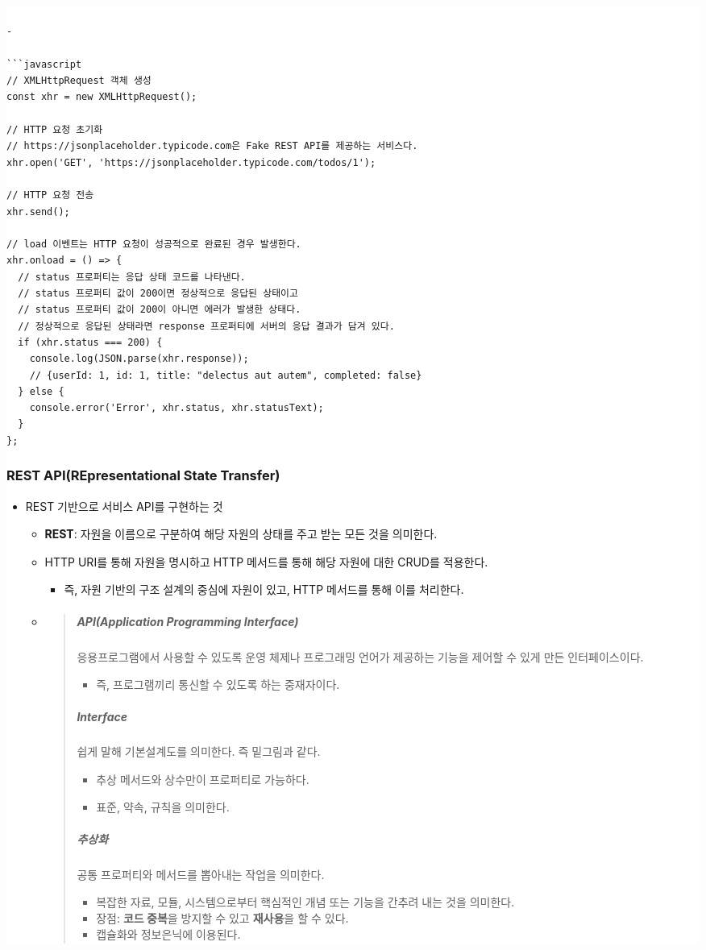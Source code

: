   ```

  - 

  ```javascript
  // XMLHttpRequest 객체 생성
  const xhr = new XMLHttpRequest();
  
  // HTTP 요청 초기화
  // https://jsonplaceholder.typicode.com은 Fake REST API를 제공하는 서비스다.
  xhr.open('GET', 'https://jsonplaceholder.typicode.com/todos/1');
  
  // HTTP 요청 전송
  xhr.send();
  
  // load 이벤트는 HTTP 요청이 성공적으로 완료된 경우 발생한다.
  xhr.onload = () => {
    // status 프로퍼티는 응답 상태 코드를 나타낸다.
    // status 프로퍼티 값이 200이면 정상적으로 응답된 상태이고
    // status 프로퍼티 값이 200이 아니면 에러가 발생한 상태다.
    // 정상적으로 응답된 상태라면 response 프로퍼티에 서버의 응답 결과가 담겨 있다.
    if (xhr.status === 200) {
      console.log(JSON.parse(xhr.response));
      // {userId: 1, id: 1, title: "delectus aut autem", completed: false}
    } else {
      console.error('Error', xhr.status, xhr.statusText);
    }
  };
  ```



### REST API(REpresentational State Transfer)

- REST 기반으로 서비스 API를 구현하는 것

  - **REST**: 자원을 이름으로 구분하여 해당 자원의 상태를 주고 받는 모든 것을 의미한다.

  - HTTP URI를 통해 자원을 명시하고 HTTP 메서드를 통해 해당 자원에 대한 CRUD를 적용한다.

    - 즉, 자원 기반의 구조 설계의 중심에 자원이 있고, HTTP 메서드를 통해 이를 처리한다.

  - > ##### API(Application Programming Interface)
    >
    > 응용프로그램에서 사용할 수 있도록 운영 체제나 프로그래밍 언어가 제공하는 기능을 제어할 수 있게 만든 인터페이스이다.
    >
    > - 즉, 프로그램끼리 통신할 수 있도록 하는 중재자이다.
    >
    > 
    >
    > ##### Interface
    >
    > 쉽게 말해 기본설계도를 의미한다. 즉 밑그림과 같다.
    >
    > - 추상 메서드와 상수만이 프로퍼티로 가능하다.
    >
    > - 표준, 약속, 규칙을 의미한다.
    >
    > 
    >
    > ##### 추상화
    >
    > 공통 프로퍼티와 메서드를 뽑아내는 작업을 의미한다.
    >
    > - 복잡한 자료, 모듈, 시스템으로부터 핵심적인 개념 또는 기능을 간추려 내는 것을 의미한다.
    > - 장점: **코드 중복**을 방지할 수 있고 **재사용**을 할 수 있다.
    > - 캡슐화와 정보은닉에 이용된다.